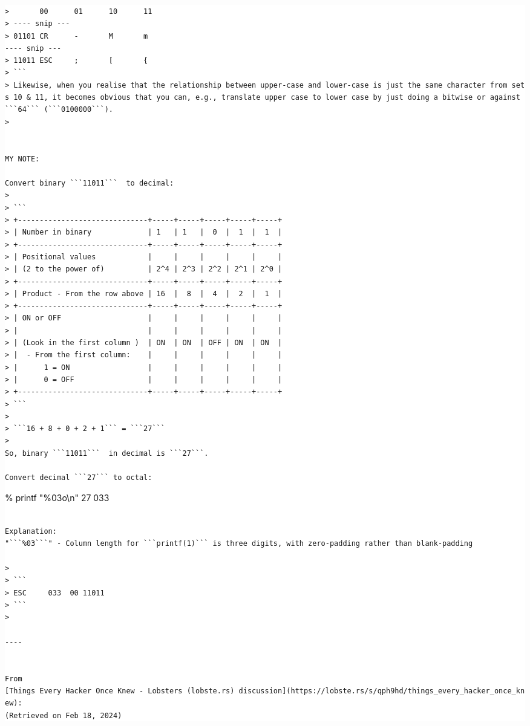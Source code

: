 ```
>       00      01      10      11  
> ---- snip ---
> 01101 CR      -       M       m 
---- snip ---
> 11011 ESC     ;       [       { 
> ```
> Likewise, when you realise that the relationship between upper-case and lower-case is just the same character from sets 10 & 11, it becomes obvious that you can, e.g., translate upper case to lower case by just doing a bitwise or against ```64``` (```0100000```).
> 


MY NOTE:

Convert binary ```11011```  to decimal:
>
> ```
> +------------------------------+-----+-----+-----+-----+-----+
> | Number in binary             | 1   | 1   |  0  |  1  |  1  |
> +------------------------------+-----+-----+-----+-----+-----+
> | Positional values            |     |     |     |     |     |
> | (2 to the power of)          | 2^4 | 2^3 | 2^2 | 2^1 | 2^0 | 
> +------------------------------+-----+-----+-----+-----+-----+
> | Product - From the row above | 16  |  8  |  4  |  2  |  1  |
> +------------------------------+-----+-----+-----+-----+-----+
> | ON or OFF                    |     |     |     |     |     |
> |                              |     |     |     |     |     |
> | (Look in the first column )  | ON  | ON  | OFF | ON  | ON  |
> |  - From the first column:    |     |     |     |     |     |
> |      1 = ON                  |     |     |     |     |     |
> |      0 = OFF                 |     |     |     |     |     |
> +------------------------------+-----+-----+-----+-----+-----+
> ```
>
> ```16 + 8 + 0 + 2 + 1``` = ```27``` 
>
So, binary ```11011```  in decimal is ```27```.

Convert decimal ```27``` to octal:

```
% printf "%03o\n" 27
033
```

Explanation:    
"```%03```" - Column length for ```printf(1)``` is three digits, with zero-padding rather than blank-padding 

>
> ```
> ESC     033  00 11011
> ```
> 

----


From
[Things Every Hacker Once Knew - Lobsters (lobste.rs) discussion](https://lobste.rs/s/qph9hd/things_every_hacker_once_knew):   
(Retrieved on Feb 18, 2024)   

```